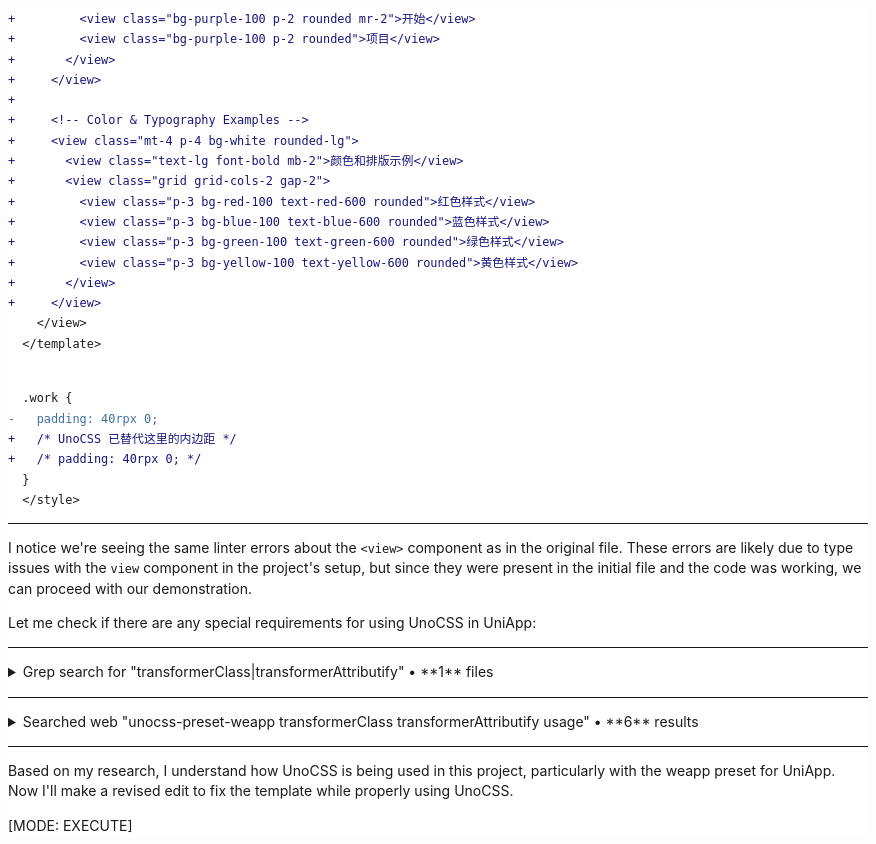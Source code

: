 ```diff
+         <view class="bg-purple-100 p-2 rounded mr-2">开始</view>
+         <view class="bg-purple-100 p-2 rounded">项目</view>
+       </view>
+     </view>
+     
+     <!-- Color & Typography Examples -->
+     <view class="mt-4 p-4 bg-white rounded-lg">
+       <view class="text-lg font-bold mb-2">颜色和排版示例</view>
+       <view class="grid grid-cols-2 gap-2">
+         <view class="p-3 bg-red-100 text-red-600 rounded">红色样式</view>
+         <view class="p-3 bg-blue-100 text-blue-600 rounded">蓝色样式</view>
+         <view class="p-3 bg-green-100 text-green-600 rounded">绿色样式</view>
+         <view class="p-3 bg-yellow-100 text-yellow-600 rounded">黄色样式</view>
+       </view>
+     </view>
    </view>
  </template>
```

```diff
  
  .work {
-   padding: 40rpx 0;
+   /* UnoCSS 已替代这里的内边距 */
+   /* padding: 40rpx 0; */
  }
  </style>
```

---

I notice we're seeing the same linter errors about the `<view>` component as in the original file. These errors are likely due to type issues with the `view` component in the project's setup, but since they were present in the initial file and the code was working, we can proceed with our demonstration.

Let me check if there are any special requirements for using UnoCSS in UniApp:

---

<details><summary>Grep search for "transformerClass|transformerAttributify" • **1** files</summary></details>

---

<details><summary>Searched web "unocss-preset-weapp transformerClass transformerAttributify usage" • **6** results</summary></details>

---

Based on my research, I understand how UnoCSS is being used in this project, particularly with the weapp preset for UniApp. Now I'll make a revised edit to fix the template while properly using UnoCSS.

[MODE: EXECUTE]

